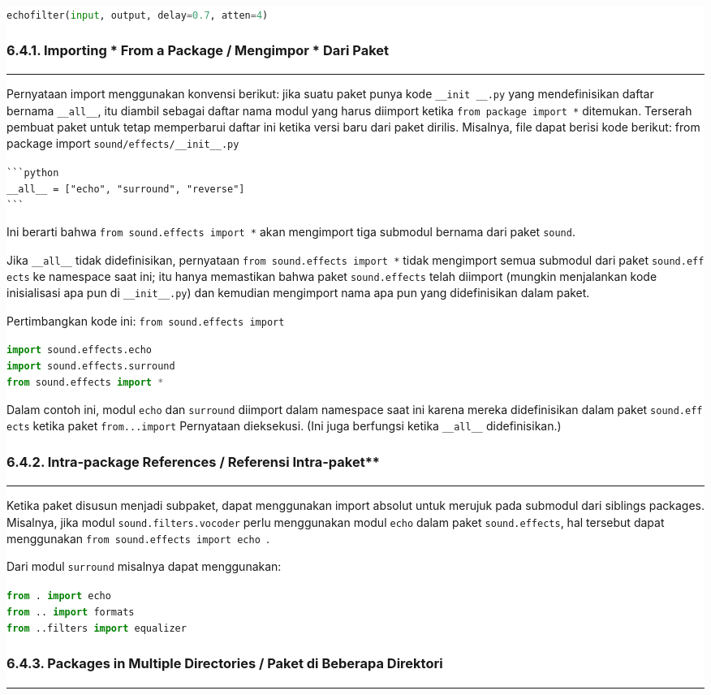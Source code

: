 ```python
echofilter(input, output, delay=0.7, atten=4)
```


### 6.4.1. Importing * From a Package / Mengimpor * Dari Paket

---
 Pernyataan import menggunakan konvensi berikut: jika suatu paket punya kode `__init __.py` yang mendefinisikan daftar bernama `__all__`, itu diambil sebagai daftar nama modul yang harus diimport ketika `from package import *` ditemukan. Terserah pembuat paket untuk tetap memperbarui daftar ini ketika versi baru dari paket dirilis. Misalnya, file dapat berisi kode berikut: from package import `sound/effects/__init__.py` 

    ```python
    __all__ = ["echo", "surround", "reverse"]
    ```

Ini berarti bahwa `from sound.effects import *` akan mengimport tiga submodul bernama dari paket `sound`.

Jika `__all__` tidak didefinisikan, pernyataan `from sound.effects import *` tidak mengimport semua submodul dari paket `sound.effects` ke namespace saat ini; itu hanya memastikan bahwa paket `sound.effects` telah diimport (mungkin menjalankan kode inisialisasi apa pun di `__init__.py`) dan kemudian mengimport nama apa pun yang didefinisikan dalam paket. 

Pertimbangkan kode ini: `from sound.effects import`

```python
import sound.effects.echo
import sound.effects.surround
from sound.effects import *
```

Dalam contoh ini, modul `echo` dan `surround` diimport dalam namespace saat ini karena mereka didefinisikan dalam paket `sound.effects` ketika paket `from...import` Pernyataan dieksekusi. (Ini juga berfungsi ketika `__all__` didefinisikan.)


### 6.4.2. Intra-package References / Referensi Intra-paket**

---

Ketika paket disusun menjadi subpaket, dapat menggunakan import absolut untuk merujuk pada submodul dari siblings packages. Misalnya, jika modul `sound.filters.vocoder` perlu menggunakan modul `echo` dalam paket `sound.effects`, hal tersebut dapat menggunakan `from sound.effects import echo `.

Dari modul `surround` misalnya dapat menggunakan:

```python
from . import echo
from .. import formats
from ..filters import equalizer
```

### 6.4.3. Packages in Multiple Directories / Paket di Beberapa Direktori

---